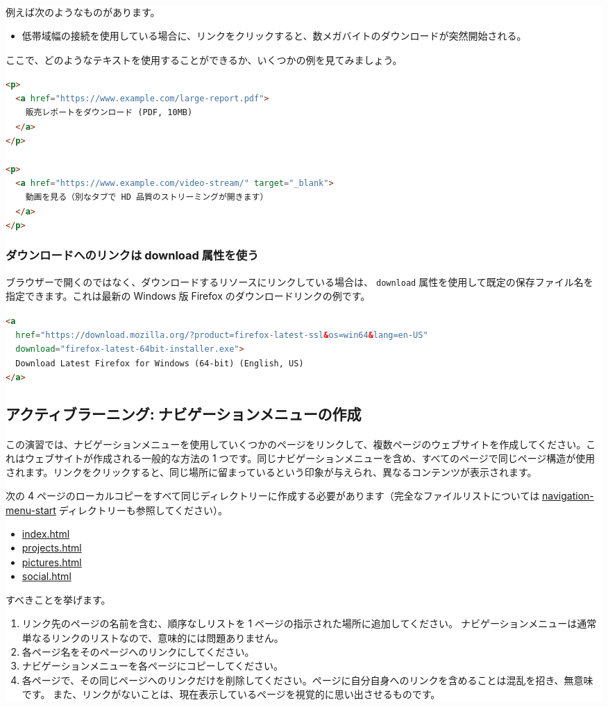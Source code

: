 例えば次のようなものがあります。

- 低帯域幅の接続を使用している場合に、リンクをクリックすると、数メガバイトのダウンロードが突然開始される。

ここで、どのようなテキストを使用することができるか、いくつかの例を見てみましょう。

```html
<p>
  <a href="https://www.example.com/large-report.pdf">
    販売レポートをダウンロード (PDF, 10MB)
  </a>
</p>

<p>
  <a href="https://www.example.com/video-stream/" target="_blank">
    動画を見る（別なタブで HD 品質のストリーミングが開きます）
  </a>
</p>
```

### ダウンロードへのリンクは download 属性を使う

ブラウザーで開くのではなく、ダウンロードするリソースにリンクしている場合は、 `download` 属性を使用して既定の保存ファイル名を指定できます。これは最新の Windows 版 Firefox のダウンロードリンクの例です。

```html
<a
  href="https://download.mozilla.org/?product=firefox-latest-ssl&os=win64&lang=en-US"
  download="firefox-latest-64bit-installer.exe">
  Download Latest Firefox for Windows (64-bit) (English, US)
</a>
```

## アクティブラーニング: ナビゲーションメニューの作成

この演習では、ナビゲーションメニューを使用していくつかのページをリンクして、複数ページのウェブサイトを作成してください。これはウェブサイトが作成される一般的な方法の 1 つです。同じナビゲーションメニューを含め、すべてのページで同じページ構造が使用されます。リンクをクリックすると、同じ場所に留まっているという印象が与えられ、異なるコンテンツが表示されます。

次の 4 ページのローカルコピーをすべて同じディレクトリーに作成する必要があります（完全なファイルリストについては [navigation-menu-start](https://github.com/mdn/learning-area/tree/main/html/introduction-to-html/navigation-menu-start) ディレクトリーも参照してください）。

- [index.html](https://github.com/mdn/learning-area/blob/main/html/introduction-to-html/navigation-menu-start/index.html)
- [projects.html](https://github.com/mdn/learning-area/blob/main/html/introduction-to-html/navigation-menu-start/projects.html)
- [pictures.html](https://github.com/mdn/learning-area/blob/main/html/introduction-to-html/navigation-menu-start/pictures.html)
- [social.html](https://github.com/mdn/learning-area/blob/main/html/introduction-to-html/navigation-menu-start/social.html)

すべきことを挙げます。

1. リンク先のページの名前を含む、順序なしリストを 1 ページの指示された場所に追加してください。
   ナビゲーションメニューは通常単なるリンクのリストなので、意味的には問題ありません。
2. 各ページ名をそのページへのリンクにしてください。
3. ナビゲーションメニューを各ページにコピーしてください。
4. 各ページで、その同じページへのリンクだけを削除してください。ページに自分自身へのリンクを含めることは混乱を招き、無意味です。
   また、リンクがないことは、現在表示しているページを視覚的に思い出させるものです。
